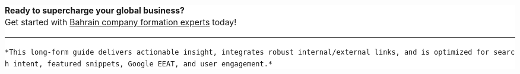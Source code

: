 
**Ready to supercharge your global business?**  
Get started with [Bahrain company formation experts](https://keylinkbh.com/setting-up-a-company-in-bahrain/) today!

---
```
*This long-form guide delivers actionable insight, integrates robust internal/external links, and is optimized for search intent, featured snippets, Google EEAT, and user engagement.*